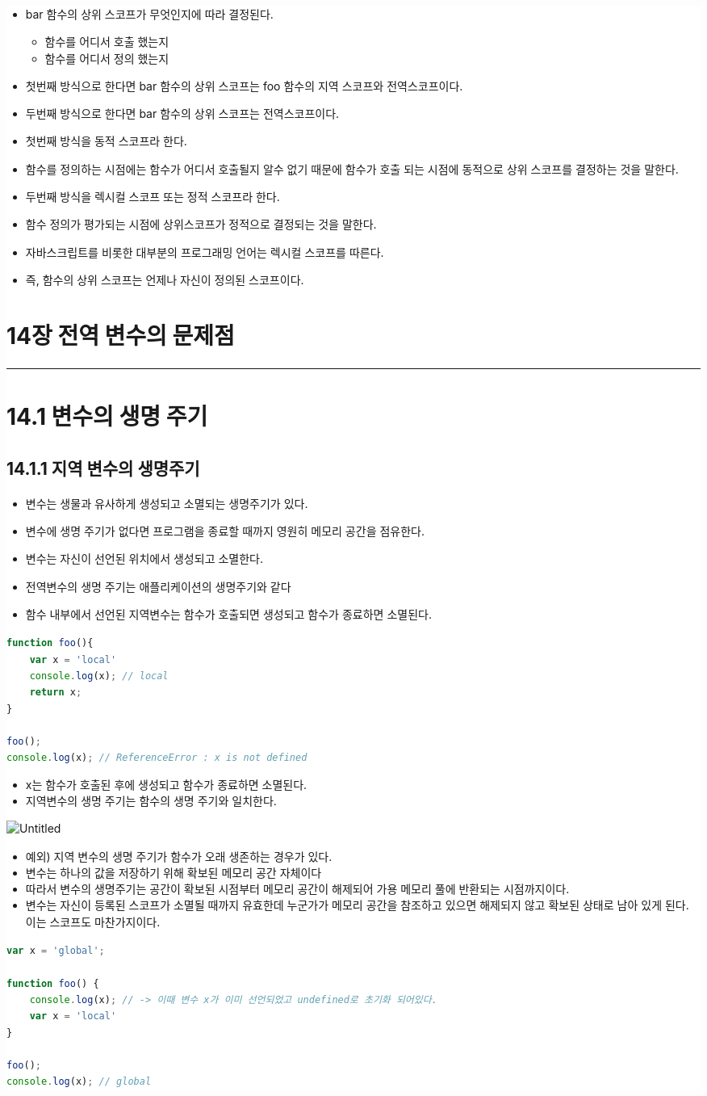 - bar 함수의 상위 스코프가 무엇인지에 따라 결정된다.
    - 함수를 어디서 호출 했는지
    - 함수를 어디서 정의 했는지

- 첫번째 방식으로 한다면 bar 함수의 상위 스코프는 foo 함수의 지역 스코프와 전역스코프이다.
- 두번째 방식으로 한다면 bar 함수의 상위 스코프는 전역스코프이다.

- 첫번째 방식을 동적 스코프라 한다.
- 함수를 정의하는 시점에는 함수가 어디서 호출될지 알수 없기 때문에 함수가 호출 되는 시점에 동적으로 상위 스코프를 결정하는 것을 말한다.
- 두번째 방식을 렉시컬 스코프 또는 정적 스코프라 한다.
- 함수 정의가 평가되는 시점에 상위스코프가 정적으로 결정되는 것을 말한다.
- 자바스크립트를 비롯한 대부분의 프로그래밍 언어는 렉시컬 스코프를 따른다.

- 즉, 함수의 상위 스코프는 언제나 자신이 정의된 스코프이다.



# 14장 전역 변수의 문제점

---

# 14.1 변수의 생명 주기

## 14.1.1 지역 변수의 생명주기

- 변수는 생물과 유사하게 생성되고 소멸되는 생명주기가 있다.
- 변수에 생명 주기가 없다면 프로그램을 종료할 때까지 영원히 메모리 공간을 점유한다.
- 변수는 자신이 선언된 위치에서 생성되고 소멸한다.

- 전역변수의 생명 주기는 애플리케이션의 생명주기와 같다
- 함수 내부에서 선언된 지역변수는 함수가 호출되면 생성되고 함수가 종료하면 소멸된다.

```jsx
function foo(){
    var x = 'local'
    console.log(x); // local
    return x;
}

foo();
console.log(x); // ReferenceError : x is not defined
```

- x는 함수가 호출된 후에 생성되고 함수가 종료하면 소멸된다.
- 지역변수의 생명 주기는 함수의 생명 주기와 일치한다.

![Untitled](https://user-images.githubusercontent.com/75876669/207595686-65541437-db4a-4e43-a0c0-9f10777e7ed0.png)

- 예외) 지역 변수의 생명 주기가 함수가 오래 생존하는 경우가 있다.
- 변수는 하나의 값을 저장하기 위해 확보된 메모리 공간 자체이다
- 따라서 변수의 생명주기는 공간이 확보된 시점부터 메모리 공간이 해제되어 가용 메모리 풀에 반환되는 시점까지이다.
- 변수는 자신이 등록된 스코프가 소멸될 때까지 유효한데 누군가가 메모리 공간을 참조하고 있으면 해제되지 않고 확보된 상태로 남아 있게 된다. 이는 스코프도 마찬가지이다.

```jsx
var x = 'global';

function foo() {
	console.log(x); // -> 이때 변수 x가 이미 선언되었고 undefined로 초기화 되어있다.
	var x = 'local'
}

foo();
console.log(x); // global
```
